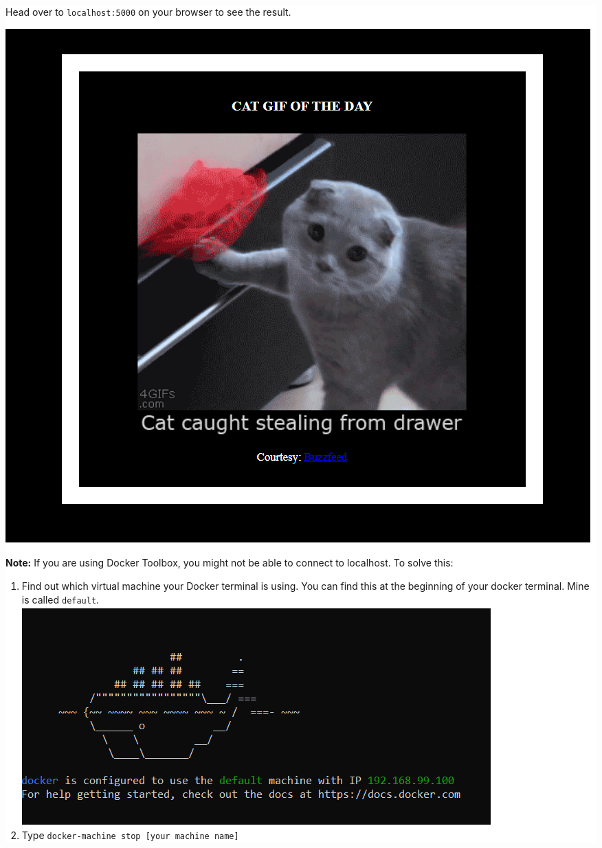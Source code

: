 Head over to `localhost:5000` on your browser to see the result.

![](images/16%20localhost.png)

**Note:** If you are using Docker Toolbox, you might not be able to connect to localhost. To solve this:

1. Find out which virtual machine your Docker terminal is using. You can find this at the beginning of your docker terminal. Mine is called `default`.   
![](images/17%20default.png)
2. Type `docker-machine stop [your machine name]`